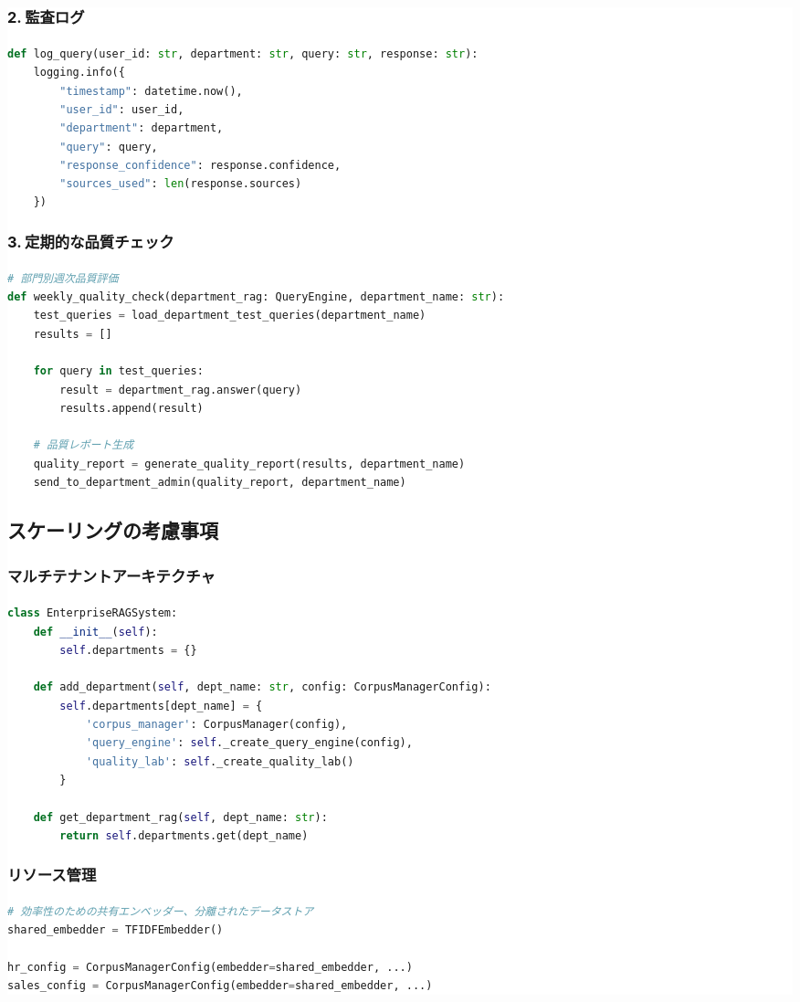 ### 2. 監査ログ
```python
def log_query(user_id: str, department: str, query: str, response: str):
    logging.info({
        "timestamp": datetime.now(),
        "user_id": user_id,
        "department": department,
        "query": query,
        "response_confidence": response.confidence,
        "sources_used": len(response.sources)
    })
```

### 3. 定期的な品質チェック
```python
# 部門別週次品質評価
def weekly_quality_check(department_rag: QueryEngine, department_name: str):
    test_queries = load_department_test_queries(department_name)
    results = []
    
    for query in test_queries:
        result = department_rag.answer(query)
        results.append(result)
    
    # 品質レポート生成
    quality_report = generate_quality_report(results, department_name)
    send_to_department_admin(quality_report, department_name)
```

## スケーリングの考慮事項

### マルチテナントアーキテクチャ
```python
class EnterpriseRAGSystem:
    def __init__(self):
        self.departments = {}
    
    def add_department(self, dept_name: str, config: CorpusManagerConfig):
        self.departments[dept_name] = {
            'corpus_manager': CorpusManager(config),
            'query_engine': self._create_query_engine(config),
            'quality_lab': self._create_quality_lab()
        }
    
    def get_department_rag(self, dept_name: str):
        return self.departments.get(dept_name)
```

### リソース管理
```python
# 効率性のための共有エンベッダー、分離されたデータストア
shared_embedder = TFIDFEmbedder()

hr_config = CorpusManagerConfig(embedder=shared_embedder, ...)
sales_config = CorpusManagerConfig(embedder=shared_embedder, ...)
```
